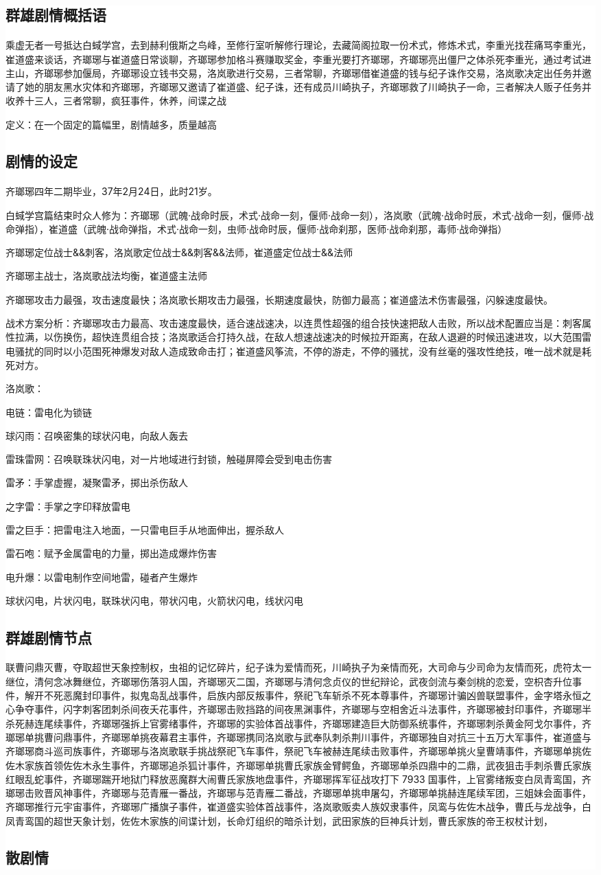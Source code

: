 ## 群雄剧情概括语

乘虚无者一号抵达白蜮学宫，去到赫利俄斯之鸟峰，至修行室听解修行理论，去藏简阁拉取一份术式，修炼术式，李重光找茬痛骂李重光，崔道盛来谈话，齐瑯琊与崔道盛日常谈聊，齐瑯琊参加格斗赛赚取奖金，李重光要打齐瑯琊，齐瑯琊亮出僵尸之体杀死李重光，通过考试进主山，齐瑯琊参加偃局，齐瑯琊设立钱书交易，洛岚歌进行交易，三者常聊，齐瑯琊借崔道盛的钱与纪子诛作交易，洛岚歌决定出任务并邀请了她的朋友黑水灾体和齐瑯琊，齐瑯琊又邀请了崔道盛、纪子诛，还有成员川崎执子，齐瑯琊救了川崎执子一命，三者解决人贩子任务并收养十三人，三者常聊，疯狂事件，休养，间谍之战

定义：在一个固定的篇幅里，剧情越多，质量越高

## 剧情的设定

齐瑯琊四年二期毕业，37年2月24日，此时21岁。

白蜮学宫篇结束时众人修为：齐瑯琊（武魄·战命时辰，术式·战命一刻，偃师·战命一刻），洛岚歌（武魄·战命时辰，术式·战命一刻，偃师·战命弹指），崔道盛（武魄·战命弹指，术式·战命一刻，虫师·战命时辰，偃师·战命刹那，医师·战命刹那，毒师·战命弹指）

齐瑯琊定位战士&&刺客，洛岚歌定位战士&&刺客&&法师，崔道盛定位战士&&法师

齐瑯琊主战士，洛岚歌战法均衡，崔道盛主法师

齐瑯琊攻击力最强，攻击速度最快；洛岚歌长期攻击力最强，长期速度最快，防御力最高；崔道盛法术伤害最强，闪躲速度最快。

战术方案分析：齐瑯琊攻击力最高、攻击速度最快，适合速战速决，以连贯性超强的组合技快速把敌人击败，所以战术配置应当是：刺客属性拉满，以伤换伤，超快连贯组合技；洛岚歌适合打持久战，在敌人想速战速决的时候拉开距离，在敌人退避的时候迅速进攻，以大范围雷电骚扰的同时以小范围死神爆发对敌人造成致命击打；崔道盛风筝流，不停的游走，不停的骚扰，没有丝毫的强攻性绝技，唯一战术就是耗死对方。

洛岚歌：

电链：雷电化为锁链

球闪雨：召唤密集的球状闪电，向敌人轰去

雷珠雷网：召唤联珠状闪电，对一片地域进行封锁，触碰屏障会受到电击伤害

雷矛：手掌虚握，凝聚雷矛，掷出杀伤敌人

之字雷：手掌之字印释放雷电

雷之巨手：把雷电注入地面，一只雷电巨手从地面伸出，握杀敌人

雷石咆：赋予金属雷电的力量，掷出造成爆炸伤害

电升爆：以雷电制作空间地雷，碰者产生爆炸

球状闪电，片状闪电，联珠状闪电，带状闪电，火箭状闪电，线状闪电

## 群雄剧情节点

联曹问鼎灭曹，夺取超世天象控制权，虫祖的记忆碎片，纪子诛为爱情而死，川崎执子为亲情而死，大司命与少司命为友情而死，虎符太一继位，清何念冰舞继位，齐瑯琊伤落羽人国，齐瑯琊灭二国，齐瑯琊与清何念贞仪的世纪辩论，武夜剑流与秦剑桃的恋爱，空枳杏升位事件，解开不死恶魔封印事件，拟鬼岛乱战事件，启族内部反叛事件，祭祀飞车斩杀不死本尊事件，齐瑯琊计骗凶兽联盟事件，金字塔永恒之心争夺事件，闪字刺客团刺杀间夜夭花事件，齐瑯琊击败挡路的间夜黑渊事件，齐瑯琊与空相舍近斗法事件，齐瑯琊被封印事件，齐瑯琊半杀死赫连尾续事件，齐瑯琊强拆上官雾绪事件，齐瑯琊的实验体首战事件，齐瑯琊建造巨大防御系统事件，齐瑯琊刺杀黄金阿戈尔事件，齐瑯琊单挑曹问鼎事件，齐瑯琊单挑夜幕君主事件，齐瑯琊携同洛岚歌与武奉队刺杀荆川事件，齐瑯琊独自对抗三十五万大军事件，崔道盛与齐瑯琊商斗巡司族事件，齐瑯琊与洛岚歌联手挑战祭祀飞车事件，祭祀飞车被赫连尾续击败事件，齐瑯琊单挑火皇曹靖事件，齐瑯琊单挑佐佐木家族首领佐佐木永生事件，齐瑯琊追杀狐计事件，齐瑯琊单挑曹氏家族金臂鳄鱼，齐瑯琊单杀四鼎中的二鼎，武夜狙击手刺杀曹氏家族红眼乱蛇事件，齐瑯琊踹开地狱门释放恶魔群大闹曹氏家族地盘事件，齐瑯琊挥军征战攻打下 7933 国事件，上官雾绪叛变白凤青鸾国，齐瑯琊击败晋风神事件，齐瑯琊与范青雁一番战，齐瑯琊与范青雁二番战，齐瑯琊单挑申屠勾，齐瑯琊单挑赫连尾续军团，三姐妹会面事件，齐瑯琊推行元宇宙事件，齐瑯琊广播旗子事件，崔道盛实验体首战事件，洛岚歌贩卖人族奴隶事件，凤鸾与佐佐木战争，曹氏与龙战争，白凤青鸾国的超世天象计划，佐佐木家族的间谍计划，长命灯组织的暗杀计划，武田家族的巨神兵计划，曹氏家族的帝王权杖计划，

## 散剧情
